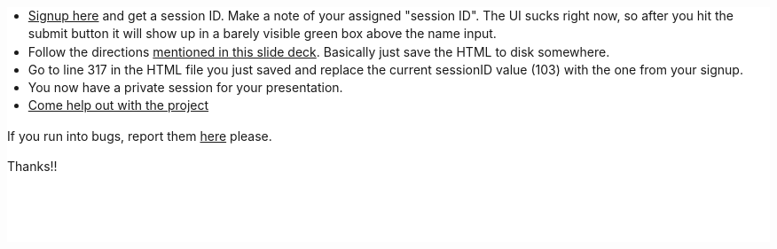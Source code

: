 <ul>
<li><a href="http://onslyde.com" target="_blank">Signup here</a> and get a session ID. Make a note of your assigned "session ID". The UI sucks right now, so after you hit the submit button it will show up in a barely visible green box above the name input.</li>
<li>Follow the directions <a href="http://onslyde.com/example-deck.html" target="_blank">mentioned in this slide deck</a>. Basically just save the HTML to disk somewhere.</li>
<li>Go to line 317 in the HTML file you just saved and replace the current sessionID value (103) with the one from your signup.</li>
<li>You now have a private session for your presentation.</li>
<li><a href="https://github.com/wesleyhales/onslyde">Come help out with the project</a></li>
</ul>

If you run into bugs, report them <a href="https://github.com/wesleyhales/onslyde/issues">here</a> please.

Thanks!!


<br style="clear:left"/>
<br/><br/>





